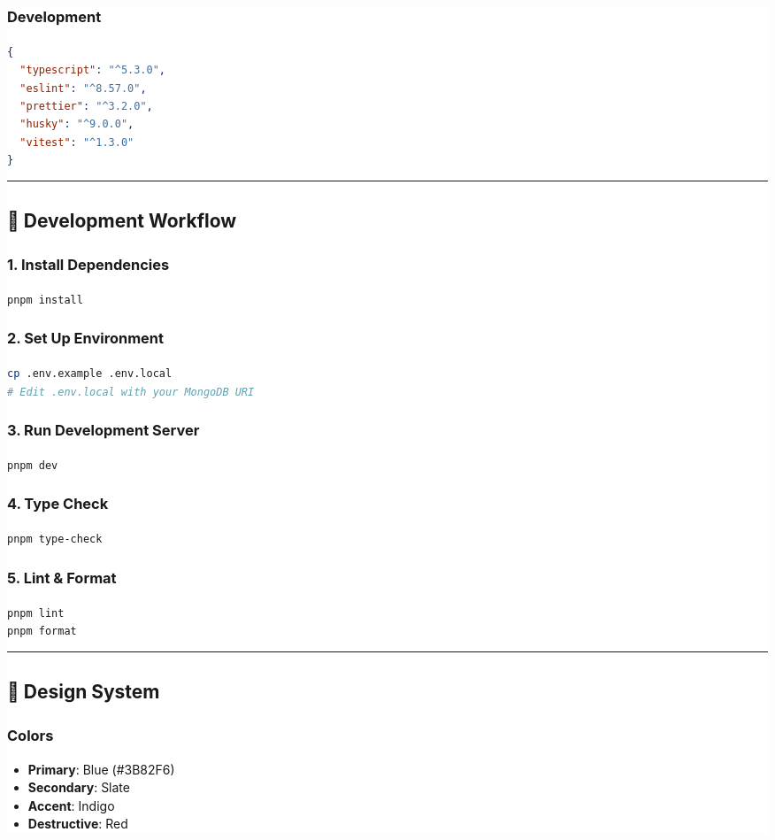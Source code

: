 ### Development
```json
{
  "typescript": "^5.3.0",
  "eslint": "^8.57.0",
  "prettier": "^3.2.0",
  "husky": "^9.0.0",
  "vitest": "^1.3.0"
}
```

---

## 🚀 Development Workflow

### 1. Install Dependencies
```bash
pnpm install
```

### 2. Set Up Environment
```bash
cp .env.example .env.local
# Edit .env.local with your MongoDB URI
```

### 3. Run Development Server
```bash
pnpm dev
```

### 4. Type Check
```bash
pnpm type-check
```

### 5. Lint & Format
```bash
pnpm lint
pnpm format
```

---

## 🎨 Design System

### Colors
- **Primary**: Blue (#3B82F6)
- **Secondary**: Slate
- **Accent**: Indigo
- **Destructive**: Red
